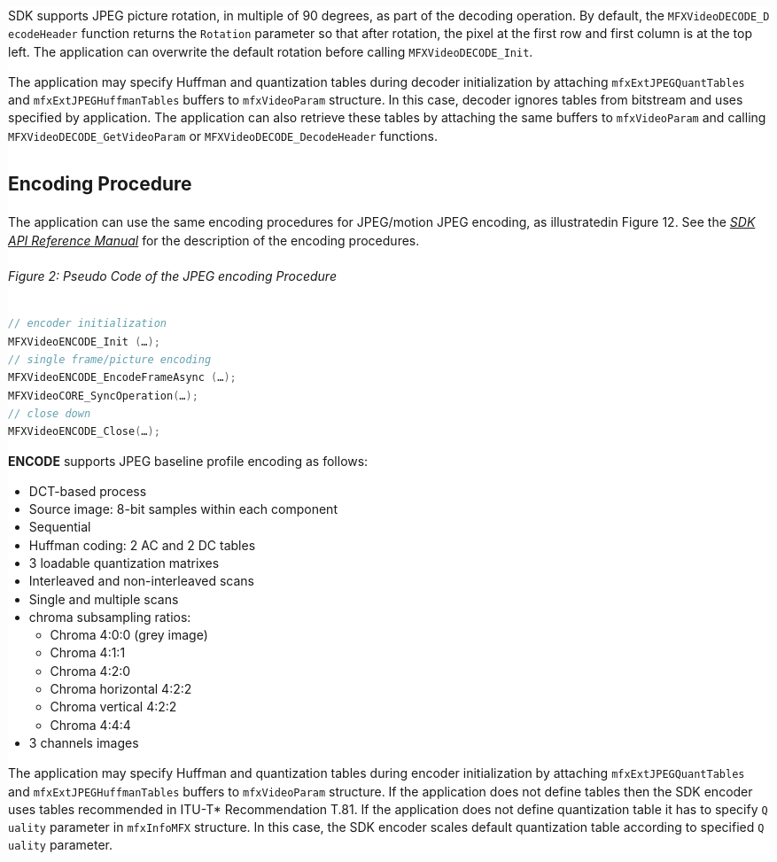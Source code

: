 SDK supports JPEG picture rotation, in multiple of 90 degrees, as part of the decoding operation. By default, the `MFXVideoDECODE_DecodeHeader` function returns the `Rotation` parameter so that after rotation, the pixel at the first row and first column is at the top left. The application can overwrite the default rotation before calling `MFXVideoDECODE_Init`.

The application may specify Huffman and quantization tables during decoder initialization by attaching `mfxExtJPEGQuantTables` and `mfxExtJPEGHuffmanTables` buffers to `mfxVideoParam` structure. In this case, decoder ignores tables from bitstream and uses specified by application. The application can also retrieve these tables by attaching the same buffers to `mfxVideoParam` and calling `MFXVideoDECODE_GetVideoParam` or `MFXVideoDECODE_DecodeHeader` functions.

## Encoding Procedure

The application can use the same encoding procedures for JPEG/motion JPEG encoding, as illustratedin Figure 12. See the [*SDK API Reference Manual*](./mediasdk-man.md) for the description of the encoding procedures.

###### Figure 2: Pseudo Code of the JPEG encoding Procedure

```C
// encoder initialization
MFXVideoENCODE_Init (…);
// single frame/picture encoding
MFXVideoENCODE_EncodeFrameAsync (…);
MFXVideoCORE_SyncOperation(…);
// close down
MFXVideoENCODE_Close(…);
```

**ENCODE** supports JPEG baseline profile encoding as follows:

- DCT-based process
- Source image: 8-bit samples within each component
- Sequential
- Huffman coding: 2 AC and 2 DC tables
- 3 loadable quantization matrixes
- Interleaved and non-interleaved scans
- Single and multiple scans
- chroma subsampling ratios:
  - Chroma 4:0:0 (grey image)
  - Chroma 4:1:1
  - Chroma 4:2:0
  - Chroma horizontal 4:2:2
  - Chroma vertical 4:2:2
  - Chroma 4:4:4
- 3 channels images

The application may specify Huffman and quantization tables during encoder initialization by attaching `mfxExtJPEGQuantTables` and `mfxExtJPEGHuffmanTables` buffers to `mfxVideoParam` structure. If the application does not define tables then the SDK encoder uses tables recommended in ITU-T* Recommendation T.81. If the application does not define quantization table it has to specify `Quality` parameter in `mfxInfoMFX` structure. In this case, the SDK encoder scales default quantization table according to specified `Quality` parameter.
